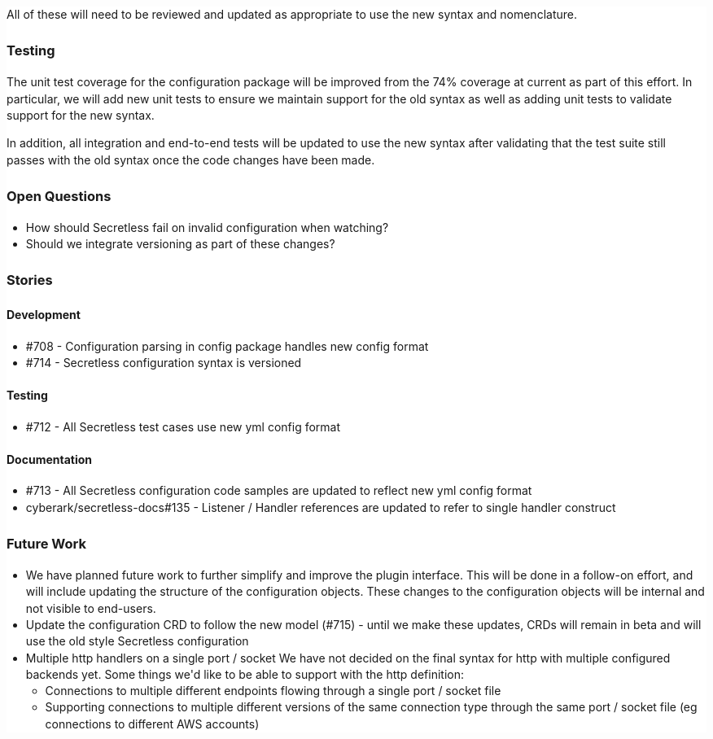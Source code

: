All of these will need to be reviewed and updated as appropriate to use the new syntax and nomenclature.

### Testing
The unit test coverage for the configuration package will be improved from the 74% coverage at current as part of this effort. In particular, we will add new unit tests to ensure we maintain support for the old syntax as well as adding unit tests to validate support for the new syntax.

In addition, all integration and end-to-end tests will be updated to use the new syntax after validating that the test suite still passes with the old syntax once the code changes have been made.

### Open Questions
- How should Secretless fail on invalid configuration when watching?
- Should we integrate versioning as part of these changes?

### Stories
#### Development
- #708 - Configuration parsing in config package handles new config format
- #714 - Secretless configuration syntax is versioned 

#### Testing
- #712 - All Secretless test cases use new yml config format

#### Documentation
- #713 - All Secretless configuration code samples are updated to reflect new yml config format
- cyberark/secretless-docs#135 - Listener / Handler references are updated to refer to single handler construct

### Future Work
- We have planned future work to further simplify and improve the plugin interface. This will be done in a follow-on effort,
  and will include updating the structure of the configuration objects. These changes to the configuration objects will be
  internal and not visible to end-users.
- Update the configuration CRD to follow the new model (#715) - until we make these updates, CRDs will remain in beta and
  will use the old style Secretless configuration
- Multiple http handlers on a single port / socket
  We have not decided on the final syntax for http with multiple configured backends yet. Some things we'd like to be able to support with the http definition:
  - Connections to multiple different endpoints flowing through a single port / socket file
  - Supporting connections to multiple different versions of the same connection type through the same port / socket file
    (eg connections to different AWS accounts)
